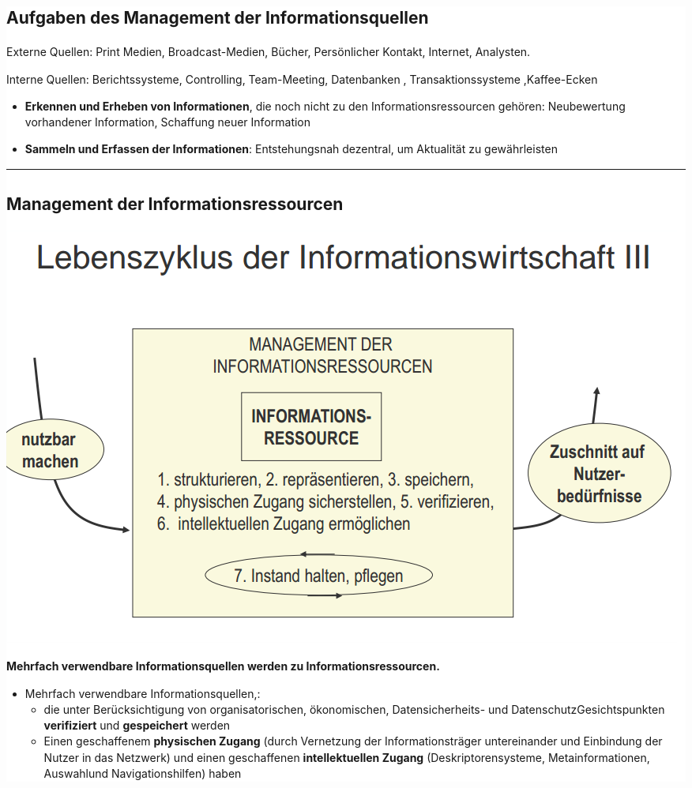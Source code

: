 ## Aufgaben des Management der Informationsquellen

Externe Quellen:  Print Medien,
Broadcast-Medien, Bücher, Persönlicher Kontakt, Internet, Analysten.

Interne Quellen:
Berichtssysteme, Controlling, Team-Meeting, Datenbanken , Transaktionssysteme ,Kaffee-Ecken

* **Erkennen und Erheben von Informationen**, die noch
nicht zu den Informationsressourcen gehören: Neubewertung vorhandener Information, Schaffung neuer Information

* **Sammeln und Erfassen der Informationen**: Entstehungsnah dezentral, um Aktualität zu gewährleisten

---
## Management der Informationsressourcen

![](4.png)

**Mehrfach verwendbare Informationsquellen werden zu Informationsressourcen.**

* Mehrfach verwendbare Informationsquellen,:
  * die unter Berücksichtigung von organisatorischen,
ökonomischen, Datensicherheits- und DatenschutzGesichtspunkten **verifiziert** und **gespeichert** werden
  * Einen geschaffenem **physischen Zugang** (durch Vernetzung der Informationsträger untereinander und Einbindung der Nutzer in das Netzwerk) und einen geschaffenen **intellektuellen Zugang** (Deskriptorensysteme, Metainformationen, Auswahlund Navigationshilfen) haben
